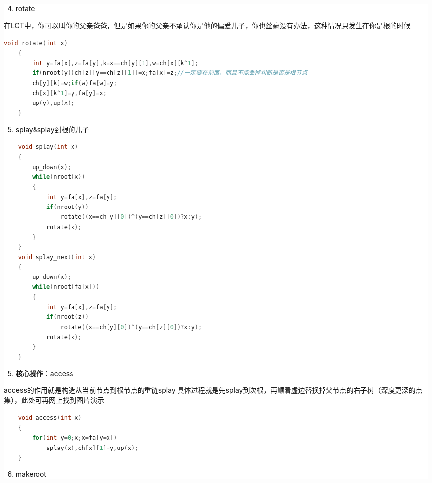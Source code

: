4. rotate

在LCT中，你可以叫你的父亲爸爸，但是如果你的父亲不承认你是他的偏爱儿子，你也丝毫没有办法，这种情况只发生在你是根的时候

```cpp
void rotate(int x)
    {
        int y=fa[x],z=fa[y],k=x==ch[y][1],w=ch[x][k^1];
        if(nroot(y))ch[z][y==ch[z][1]]=x;fa[x]=z;//一定要在前面，而且不能丢掉判断是否是根节点
        ch[y][k]=w;if(w)fa[w]=y;
        ch[x][k^1]=y,fa[y]=x;
        up(y),up(x);
    }
```

5. splay&splay到根的儿子

```cpp
    void splay(int x)
    {
        up_down(x);
        while(nroot(x))
        {
            int y=fa[x],z=fa[y];
            if(nroot(y))
                rotate((x==ch[y][0])^(y==ch[z][0])?x:y);
            rotate(x);
        }
    }
    void splay_next(int x)
    {
        up_down(x);
        while(nroot(fa[x]))
        {
            int y=fa[x],z=fa[y];
            if(nroot(z))
                rotate((x==ch[y][0])^(y==ch[z][0])?x:y);
            rotate(x);
        }
    }
```

5. **核心操作**：access

access的作用就是构造从当前节点到根节点的重链splay
具体过程就是先splay到次根，再顺着虚边替换掉父节点的右子树（深度更深的点集），此处可再网上找到图片演示

```cpp
	void access(int x)
    {
    	for(int y=0;x;x=fa[y=x])
        	splay(x),ch[x][1]=y,up(x);
    }
```

6. makeroot
